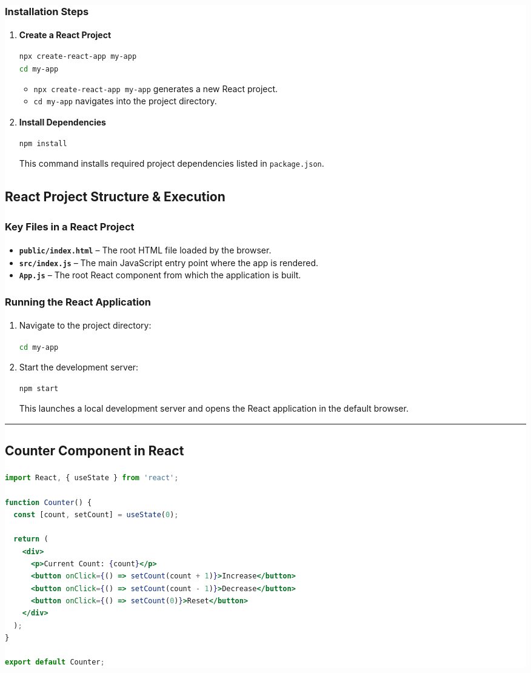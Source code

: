 ### Installation Steps  
1. **Create a React Project**  
   ```bash
   npx create-react-app my-app  
   cd my-app  
   ```  
   - `npx create-react-app my-app` generates a new React project.  
   - `cd my-app` navigates into the project directory.  

2. **Install Dependencies**  
   ```bash
   npm install  
   ```  
   This command installs required project dependencies listed in `package.json`.  

## React Project Structure & Execution  

### Key Files in a React Project  

- **`public/index.html`** – The root HTML file loaded by the browser.  
- **`src/index.js`** – The main JavaScript entry point where the app is rendered.  
- **`App.js`** – The root React component from which the application is built.  

### Running the React Application  
1. Navigate to the project directory:  
   ```bash
   cd my-app  
   ```  
2. Start the development server:  
   ```bash
   npm start  
   ```  
   This launches a local development server and opens the React application in the default browser.  

---

## Counter Component in React  

```jsx
import React, { useState } from 'react';

function Counter() {
  const [count, setCount] = useState(0);  

  return (
    <div>
      <p>Current Count: {count}</p>  
      <button onClick={() => setCount(count + 1)}>Increase</button>  
      <button onClick={() => setCount(count - 1)}>Decrease</button>  
      <button onClick={() => setCount(0)}>Reset</button>  
    </div>
  );
}

export default Counter;
```  
